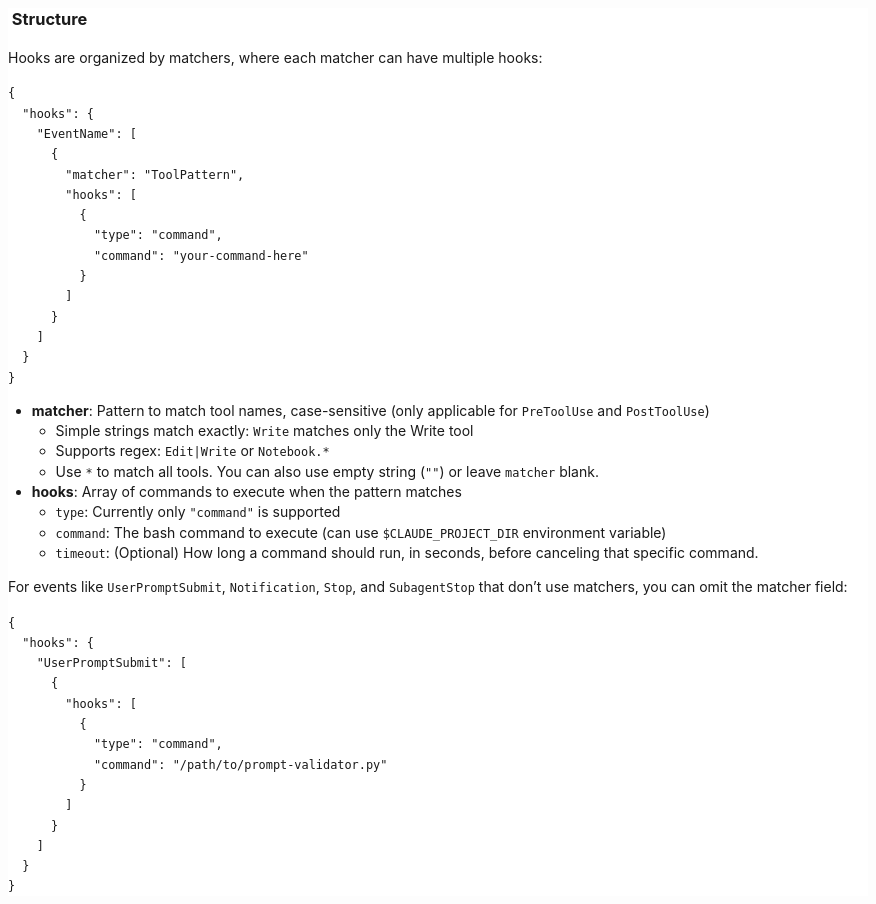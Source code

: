 ### [​](#structure) Structure

Hooks are organized by matchers, where each matcher can have multiple hooks:

```
{
  "hooks": {
    "EventName": [
      {
        "matcher": "ToolPattern",
        "hooks": [
          {
            "type": "command",
            "command": "your-command-here"
          }
        ]
      }
    ]
  }
}
```

* **matcher**: Pattern to match tool names, case-sensitive (only applicable for
  `PreToolUse` and `PostToolUse`)
  + Simple strings match exactly: `Write` matches only the Write tool
  + Supports regex: `Edit|Write` or `Notebook.*`
  + Use `*` to match all tools. You can also use empty string (`""`) or leave
    `matcher` blank.
* **hooks**: Array of commands to execute when the pattern matches
  + `type`: Currently only `"command"` is supported
  + `command`: The bash command to execute (can use `$CLAUDE_PROJECT_DIR`
    environment variable)
  + `timeout`: (Optional) How long a command should run, in seconds, before
    canceling that specific command.

For events like `UserPromptSubmit`, `Notification`, `Stop`, and `SubagentStop`
that don’t use matchers, you can omit the matcher field:

```
{
  "hooks": {
    "UserPromptSubmit": [
      {
        "hooks": [
          {
            "type": "command",
            "command": "/path/to/prompt-validator.py"
          }
        ]
      }
    ]
  }
}
```
